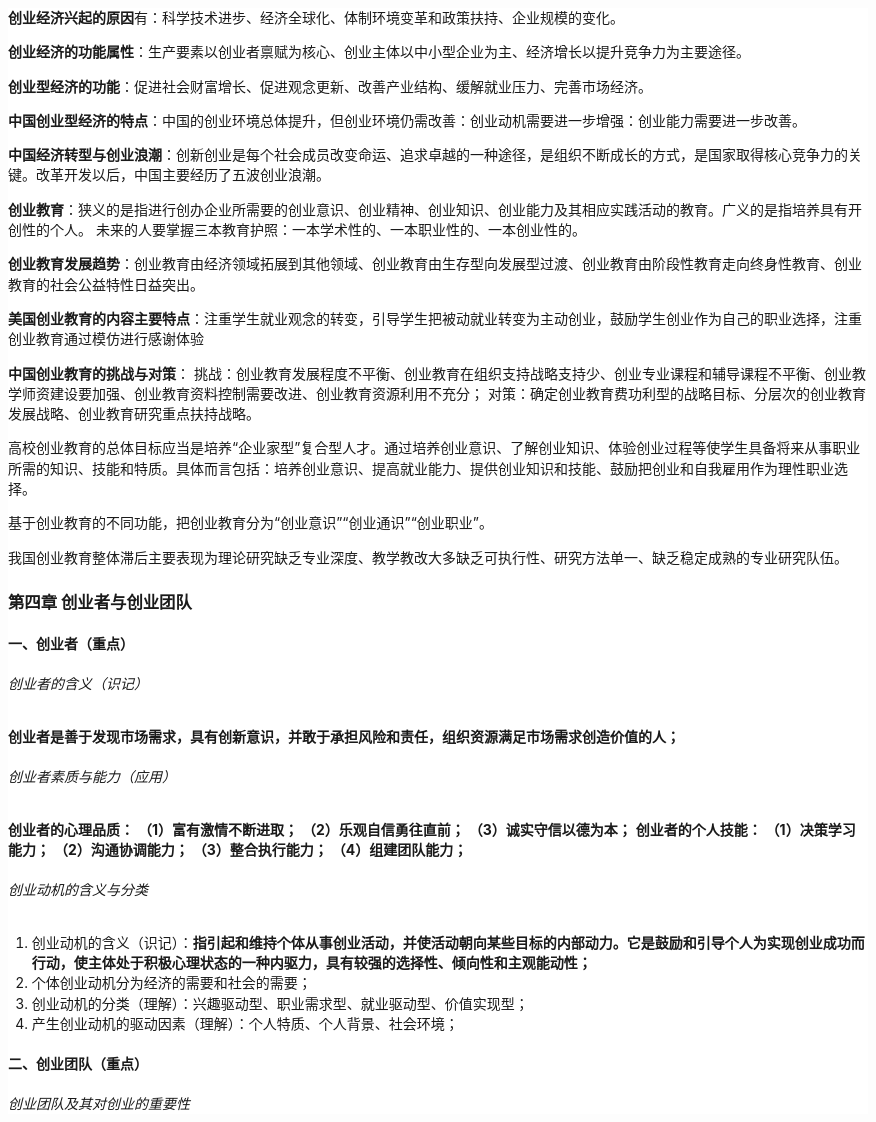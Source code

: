 **创业经济兴起的原因**有：科学技术进步、经济全球化、体制环境变革和政策扶持、企业规模的变化。

**创业经济的功能属性**：生产要素以创业者禀赋为核心、创业主体以中小型企业为主、经济增长以提升竞争力为主要途径。

**创业型经济的功能**：促进社会财富增长、促进观念更新、改善产业结构、缓解就业压力、完善市场经济。

**中国创业型经济的特点**：中国的创业环境总体提升，但创业环境仍需改善：创业动机需要进一步增强：创业能力需要进一步改善。

**中国经济转型与创业浪潮**：创新创业是每个社会成员改变命运、追求卓越的一种途径，是组织不断成长的方式，是国家取得核心竞争力的关键。改革开发以后，中国主要经历了五波创业浪潮。

**创业教育**：狭义的是指进行创办企业所需要的创业意识、创业精神、创业知识、创业能力及其相应实践活动的教育。广义的是指培养具有开创性的个人。 未来的人要掌握三本教育护照：一本学术性的、一本职业性的、一本创业性的。

**创业教育发展趋势**：创业教育由经济领域拓展到其他领域、创业教育由生存型向发展型过渡、创业教育由阶段性教育走向终身性教育、创业教育的社会公益特性日益突出。

**美国创业教育的内容主要特点**：注重学生就业观念的转变，引导学生把被动就业转变为主动创业，鼓励学生创业作为自己的职业选择，注重创业教育通过模仿进行感谢体验

**中国创业教育的挑战与对策**： 挑战：创业教育发展程度不平衡、创业教育在组织支持战略支持少、创业专业课程和辅导课程不平衡、创业教学师资建设要加强、创业教育资料控制需要改进、创业教育资源利用不充分； 对策：确定创业教育费功利型的战略目标、分层次的创业教育发展战略、创业教育研究重点扶持战略。

高校创业教育的总体目标应当是培养“企业家型”复合型人才。通过培养创业意识、了解创业知识、体验创业过程等使学生具备将来从事职业所需的知识、技能和特质。具体而言包括：培养创业意识、提高就业能力、提供创业知识和技能、鼓励把创业和自我雇用作为理性职业选择。

基于创业教育的不同功能，把创业教育分为“创业意识”“创业通识”“创业职业”。

我国创业教育整体滞后主要表现为理论研究缺乏专业深度、教学教改大多缺乏可执行性、研究方法单一、缺乏稳定成熟的专业研究队伍。

### 第四章 创业者与创业团队

#### 一、创业者（重点）

###### 创业者的含义（识记）

**创业者是善于发现市场需求，具有创新意识，并敢于承担风险和责任，组织资源满足市场需求创造价值的人；**

###### 创业者素质与能力（应用）

**创业者的心理品质：**
**（1）富有激情不断进取；**
**（2）乐观自信勇往直前；**
**（3）诚实守信以德为本；**
**创业者的个人技能：**
**（1）决策学习能力；**
**（2）沟通协调能力；**
**（3）整合执行能力；**
**（4）组建团队能力；**

###### 创业动机的含义与分类

1. 创业动机的含义（识记）：**指引起和维持个体从事创业活动，并使活动朝向某些目标的内部动力。它是鼓励和引导个人为实现创业成功而行动，使主体处于积极心理状态的一种内驱力，具有较强的选择性、倾向性和主观能动性；**
2. 个体创业动机分为经济的需要和社会的需要；
3. 创业动机的分类（理解）：兴趣驱动型、职业需求型、就业驱动型、价值实现型；
4. 产生创业动机的驱动因素（理解）：个人特质、个人背景、社会环境；

#### 二、创业团队（重点）

###### 创业团队及其对创业的重要性
